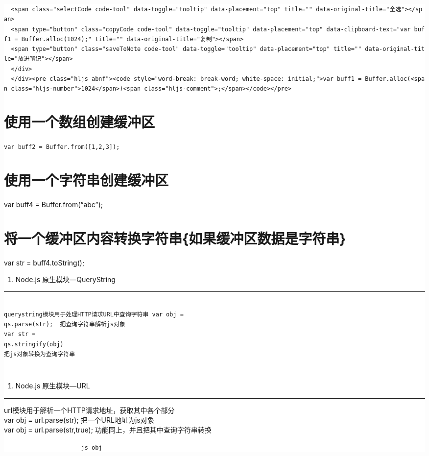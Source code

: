       <span class="selectCode code-tool" data-toggle="tooltip" data-placement="top" title="" data-original-title="全选"></span>
      <span type="button" class="copyCode code-tool" data-toggle="tooltip" data-placement="top" data-clipboard-text="var buff1 = Buffer.alloc(1024);" title="" data-original-title="复制"></span>
      <span type="button" class="saveToNote code-tool" data-toggle="tooltip" data-placement="top" title="" data-original-title="放进笔记"></span>
      </div>
      </div><pre class="hljs abnf"><code style="word-break: break-word; white-space: initial;">var buff1 = Buffer.alloc(<span class="hljs-number">1024</span>)<span class="hljs-comment">;</span></code></pre>
<h1 id="articleHeader8">使用一个数组创建缓冲区</h1>
<div class="widget-codetool" style="display:none;">
      <div class="widget-codetool--inner">
      <span class="selectCode code-tool" data-toggle="tooltip" data-placement="top" title="" data-original-title="全选"></span>
      <span type="button" class="copyCode code-tool" data-toggle="tooltip" data-placement="top" data-clipboard-text="var buff2 = Buffer.from([1,2,3]);" title="" data-original-title="复制"></span>
      <span type="button" class="saveToNote code-tool" data-toggle="tooltip" data-placement="top" title="" data-original-title="放进笔记"></span>
      </div>
      </div><pre class="hljs lsl"><code style="word-break: break-word; white-space: initial;">var buff2 = Buffer.from([<span class="hljs-number">1</span>,<span class="hljs-number">2</span>,<span class="hljs-number">3</span>]);</code></pre>
<h1 id="articleHeader9">使用一个字符串创建缓冲区</h1>
<p>var buff4 = Buffer.from(“abc”);</p>
<h1 id="articleHeader10">将一个缓冲区内容转换字符串{如果缓冲区数据是字符串}</h1>
<p>var str = buff4.toString();</p>
<ol><li>Node.js 原生模块—QueryString</li></ol>
<hr>
<div class="widget-codetool" style="display:none;">
      <div class="widget-codetool--inner">
      <span class="selectCode code-tool" data-toggle="tooltip" data-placement="top" title="" data-original-title="全选"></span>
      <span type="button" class="copyCode code-tool" data-toggle="tooltip" data-placement="top" data-clipboard-text=" querystring模块用于处理HTTP请求URL中查询字符串
 var obj = qs.parse(str);   把查询字符串解析js对象
 var str = qs.stringify(obj) 把js对象转换为查询字符串
 
" title="" data-original-title="复制"></span>
      <span type="button" class="saveToNote code-tool" data-toggle="tooltip" data-placement="top" title="" data-original-title="放进笔记"></span>
      </div>
      </div><pre class="hljs armasm"><code> querystring模块用于处理HTTP请求URL中查询字符串
 var obj = qs.parse(<span class="hljs-keyword">str); </span>  把查询字符串解析js对象
 var <span class="hljs-keyword">str </span>= qs.<span class="hljs-keyword">stringify(obj) </span>把js对象转换为查询字符串
 
</code></pre>
<ol><li>Node.js 原生模块—URL</li></ol>
<hr>
<p>url模块用于解析一个HTTP请求地址，获取其中各个部分<br>   var obj = url.parse(str);    把一个URL地址为js对象<br>   var obj = url.parse(str,true); 功能同上，并且把其中查询字符串转换</p>
<div class="widget-codetool" style="display:none;">
      <div class="widget-codetool--inner">
      <span class="selectCode code-tool" data-toggle="tooltip" data-placement="top" title="" data-original-title="全选"></span>
      <span type="button" class="copyCode code-tool" data-toggle="tooltip" data-placement="top" data-clipboard-text="                      js obj
" title="" data-original-title="复制"></span>
      <span type="button" class="saveToNote code-tool" data-toggle="tooltip" data-placement="top" title="" data-original-title="放进笔记"></span>
      </div>
      </div><pre class="hljs ebnf"><code><span class="hljs-attribute">                      js obj</span>
</code></pre>